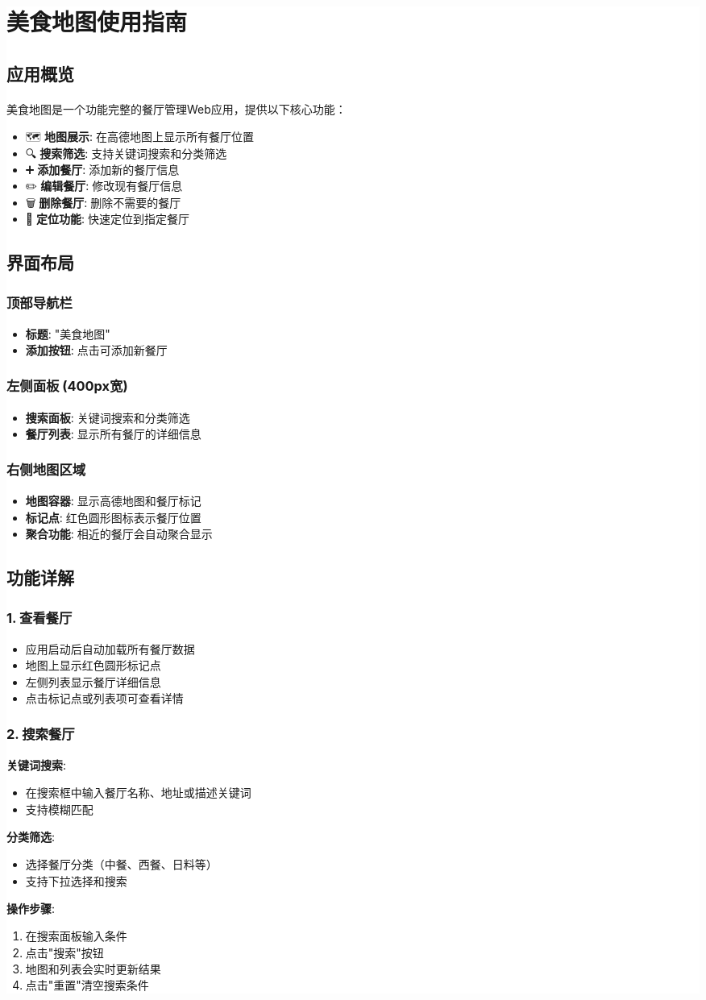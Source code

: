 # 美食地图使用指南

## 应用概览

美食地图是一个功能完整的餐厅管理Web应用，提供以下核心功能：

- 🗺️ **地图展示**: 在高德地图上显示所有餐厅位置
- 🔍 **搜索筛选**: 支持关键词搜索和分类筛选
- ➕ **添加餐厅**: 添加新的餐厅信息
- ✏️ **编辑餐厅**: 修改现有餐厅信息
- 🗑️ **删除餐厅**: 删除不需要的餐厅
- 📍 **定位功能**: 快速定位到指定餐厅

## 界面布局

### 顶部导航栏
- **标题**: "美食地图"
- **添加按钮**: 点击可添加新餐厅

### 左侧面板 (400px宽)
- **搜索面板**: 关键词搜索和分类筛选
- **餐厅列表**: 显示所有餐厅的详细信息

### 右侧地图区域
- **地图容器**: 显示高德地图和餐厅标记
- **标记点**: 红色圆形图标表示餐厅位置
- **聚合功能**: 相近的餐厅会自动聚合显示

## 功能详解

### 1. 查看餐厅
- 应用启动后自动加载所有餐厅数据
- 地图上显示红色圆形标记点
- 左侧列表显示餐厅详细信息
- 点击标记点或列表项可查看详情

### 2. 搜索餐厅
**关键词搜索**:
- 在搜索框中输入餐厅名称、地址或描述关键词
- 支持模糊匹配

**分类筛选**:
- 选择餐厅分类（中餐、西餐、日料等）
- 支持下拉选择和搜索

**操作步骤**:
1. 在搜索面板输入条件
2. 点击"搜索"按钮
3. 地图和列表会实时更新结果
4. 点击"重置"清空搜索条件
